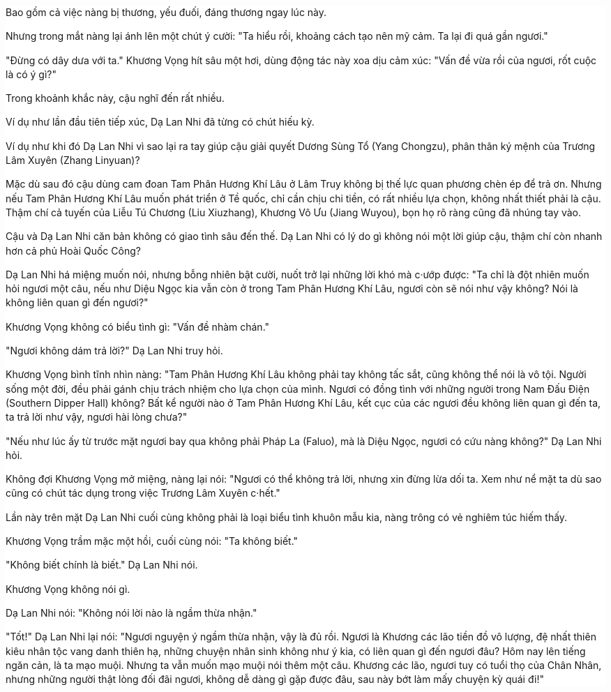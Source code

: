 Bao gồm cả việc nàng bị thương, yếu đuối, đáng thương ngay lúc này.

Nhưng trong mắt nàng lại ánh lên một chút ý cười: "Ta hiểu rồi, khoảng cách tạo nên mỹ cảm. Ta lại đi quá gần ngươi."

"Đừng có dây dưa với ta." Khương Vọng hít sâu một hơi, dùng động tác này xoa dịu cảm xúc: "Vấn đề vừa rồi của ngươi, rốt cuộc là có ý gì?"

Trong khoảnh khắc này, cậu nghĩ đến rất nhiều.

Ví dụ như lần đầu tiên tiếp xúc, Dạ Lan Nhi đã từng có chút hiếu kỳ.

Ví dụ như khi đó Dạ Lan Nhi vì sao lại ra tay giúp cậu giải quyết Dương Sùng Tổ (Yang Chongzu), phân thân ký mệnh của Trương Lâm Xuyên (Zhang Linyuan)?

Mặc dù sau đó cậu dùng cam đoan Tam Phân Hương Khí Lâu ở Lâm Truy không bị thế lực quan phương chèn ép để trả ơn. Nhưng nếu Tam Phân Hương Khí Lâu muốn phát triển ở Tề quốc, chỉ cần chịu chi tiền, có rất nhiều lựa chọn, không nhất thiết phải là cậu. Thậm chí cả tuyến của Liễu Tú Chương (Liu Xiuzhang), Khương Vô Ưu (Jiang Wuyou), bọn họ rõ ràng cũng đã nhúng tay vào.

Cậu và Dạ Lan Nhi căn bản không có giao tình sâu đến thế. Dạ Lan Nhi có lý do gì không nói một lời giúp cậu, thậm chí còn nhanh hơn cả phủ Hoài Quốc Công?

Dạ Lan Nhi há miệng muốn nói, nhưng bỗng nhiên bật cười, nuốt trở lại những lời khó mà c·ướp được: "Ta chỉ là đột nhiên muốn hỏi ngươi một câu, nếu như Diệu Ngọc kia vẫn còn ở trong Tam Phân Hương Khí Lâu, ngươi còn sẽ nói như vậy không? Nói là không liên quan gì đến ngươi?"

Khương Vọng không có biểu tình gì: "Vấn đề nhàm chán."

"Ngươi không dám trả lời?" Dạ Lan Nhi truy hỏi.

Khương Vọng bình tĩnh nhìn nàng: "Tam Phân Hương Khí Lâu không phải tay không tấc sắt, cũng không thể nói là vô tội. Người sống một đời, đều phải gánh chịu trách nhiệm cho lựa chọn của mình. Ngươi có đồng tình với những người trong Nam Đấu Điện (Southern Dipper Hall) không? Bất kể người nào ở Tam Phân Hương Khí Lâu, kết cục của các ngươi đều không liên quan gì đến ta, ta trả lời như vậy, ngươi hài lòng chưa?"

"Nếu như lúc ấy từ trước mặt ngươi bay qua không phải Pháp La (Faluo), mà là Diệu Ngọc, ngươi có cứu nàng không?" Dạ Lan Nhi hỏi.

Không đợi Khương Vọng mở miệng, nàng lại nói: "Ngươi có thể không trả lời, nhưng xin đừng lừa dối ta. Xem như nể mặt ta dù sao cũng có chút tác dụng trong việc Trương Lâm Xuyên c·hết."

Lần này trên mặt Dạ Lan Nhi cuối cùng không phải là loại biểu tình khuôn mẫu kia, nàng trông có vẻ nghiêm túc hiếm thấy.

Khương Vọng trầm mặc một hồi, cuối cùng nói: "Ta không biết."

"Không biết chính là biết." Dạ Lan Nhi nói.

Khương Vọng không nói gì.

Dạ Lan Nhi nói: "Không nói lời nào là ngầm thừa nhận."

"Tốt!" Dạ Lan Nhi lại nói: "Ngươi nguyện ý ngầm thừa nhận, vậy là đủ rồi. Ngươi là Khương các lão tiền đồ vô lượng, đệ nhất thiên kiêu nhân tộc vang danh thiên hạ, những chuyện nhân sinh không như ý kia, có liên quan gì đến ngươi đâu? Hôm nay lên tiếng ngăn cản, là ta mạo muội. Nhưng ta vẫn muốn mạo muội nói thêm một câu. Khương các lão, ngươi tuy có tuổi thọ của Chân Nhân, nhưng những người thật lòng đối đãi ngươi, không dễ dàng gì gặp được đâu, sau này bớt làm mấy chuyện kỳ quái đi!"
